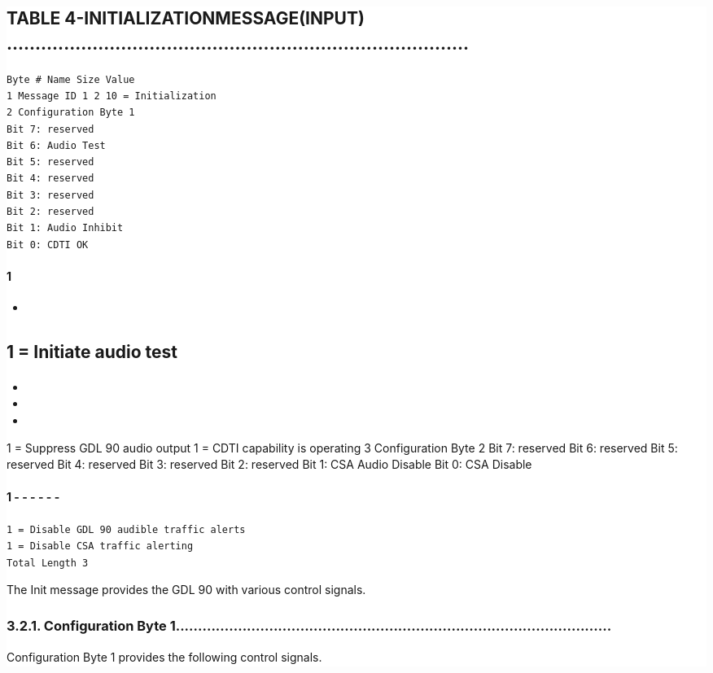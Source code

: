 ## TABLE 4-INITIALIZATIONMESSAGE(INPUT) .................................................................................

```
Byte # Name Size Value
1 Message ID 1 2 10 = Initialization
2 Configuration Byte 1
Bit 7: reserved
Bit 6: Audio Test
Bit 5: reserved
Bit 4: reserved
Bit 3: reserved
Bit 2: reserved
Bit 1: Audio Inhibit
Bit 0: CDTI OK
```
#### 1

-
1 = Initiate audio test
-
-
-
-
1 = Suppress GDL 90 audio output
1 = CDTI capability is operating
3 Configuration Byte 2
Bit 7: reserved
Bit 6: reserved
Bit 5: reserved
Bit 4: reserved
Bit 3: reserved
Bit 2: reserved
Bit 1: CSA Audio Disable
Bit 0: CSA Disable

#### 1 - - - - - -

```
1 = Disable GDL 90 audible traffic alerts
1 = Disable CSA traffic alerting
Total Length 3
```
The Init message provides the GDL 90 with various control signals.

### 3.2.1. Configuration Byte 1..................................................................................................

Configuration Byte 1 provides the following control signals.
